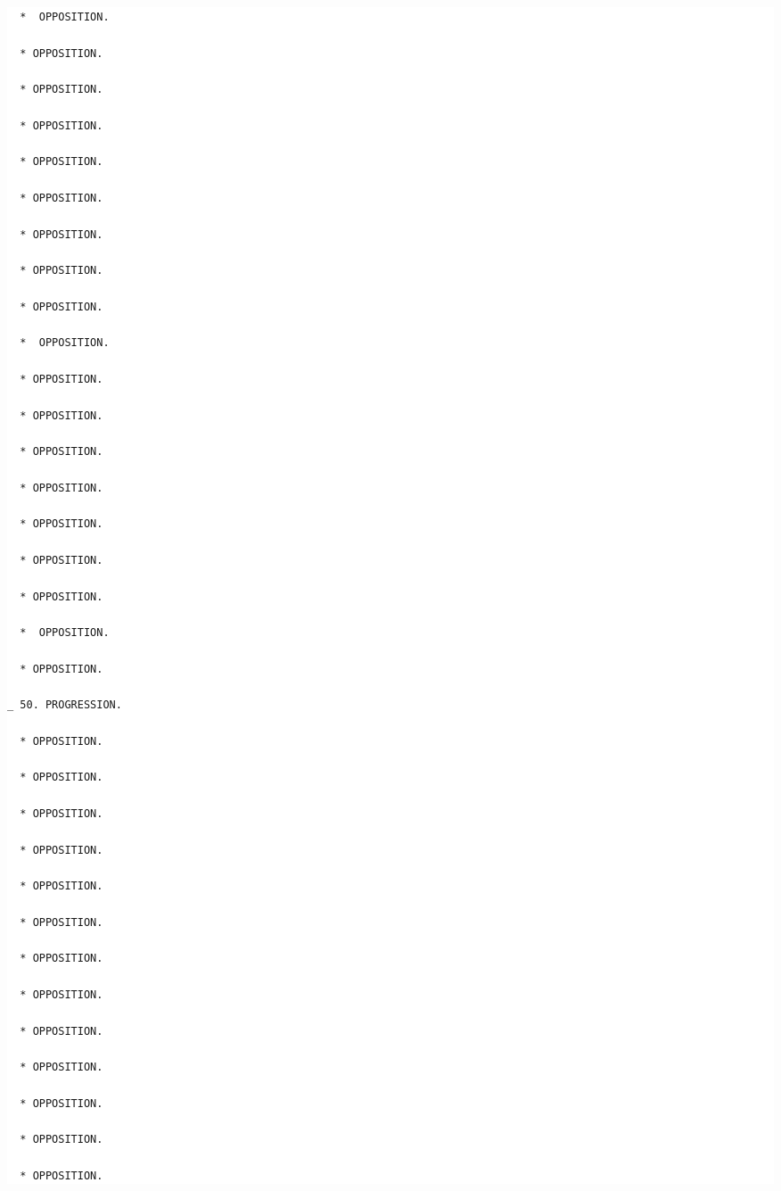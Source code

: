       *  OPPOSITION.

      * OPPOSITION.

      * OPPOSITION.

      * OPPOSITION.

      * OPPOSITION.

      * OPPOSITION.

      * OPPOSITION.

      * OPPOSITION.

      * OPPOSITION.

      *  OPPOSITION.

      * OPPOSITION.

      * OPPOSITION.

      * OPPOSITION.

      * OPPOSITION.

      * OPPOSITION.

      * OPPOSITION.

      * OPPOSITION.

      *  OPPOSITION.

      * OPPOSITION.

    _ 50. PROGRESSION.

      * OPPOSITION.

      * OPPOSITION.

      * OPPOSITION.

      * OPPOSITION.

      * OPPOSITION.

      * OPPOSITION.

      * OPPOSITION.

      * OPPOSITION.

      * OPPOSITION.

      * OPPOSITION.

      * OPPOSITION.

      * OPPOSITION.

      * OPPOSITION.
